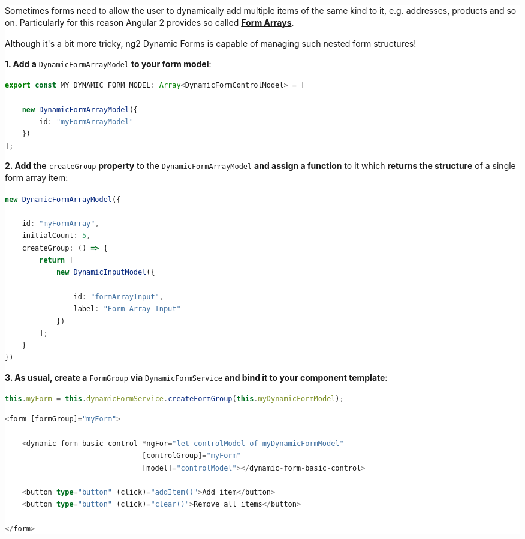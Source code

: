 Sometimes forms need to allow the user to dynamically add multiple items of the same kind to it, e.g. addresses, products and so on.
Particularly for this reason Angular 2 provides so called [**Form Arrays**](https://scotch.io/tutorials/how-to-build-nested-model-driven-forms-in-angular-2).

Although it's a bit more tricky, ng2 Dynamic Forms is capable of managing such nested form structures!  

**1. Add a** `DynamicFormArrayModel` **to your form model**: 
```ts
export const MY_DYNAMIC_FORM_MODEL: Array<DynamicFormControlModel> = [

    new DynamicFormArrayModel({
        id: "myFormArrayModel"
    })
];
```

**2. Add the** `createGroup` **property** to the `DynamicFormArrayModel` **and assign a function** to it which **returns
the structure** of a single form array item:
```ts
new DynamicFormArrayModel({

    id: "myFormArray",
    initialCount: 5,
    createGroup: () => {
        return [
            new DynamicInputModel({
                
                id: "formArrayInput",
                label: "Form Array Input"
            })
        ];
    }
})
```

**3. As usual, create a** `FormGroup` **via** `DynamicFormService` **and bind it to your component template**:
```ts
this.myForm = this.dynamicFormService.createFormGroup(this.myDynamicFormModel);
```

```ts
<form [formGroup]="myForm">

    <dynamic-form-basic-control *ngFor="let controlModel of myDynamicFormModel" 
                                [controlGroup]="myForm" 
                                [model]="controlModel"></dynamic-form-basic-control>

    <button type="button" (click)="addItem()">Add item</button>
    <button type="button" (click)="clear()">Remove all items</button>

</form>
```
